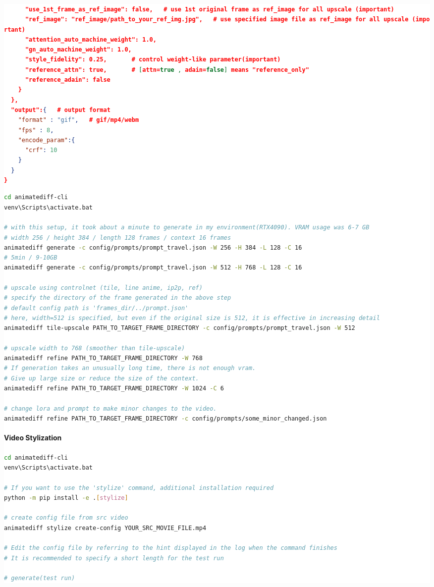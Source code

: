 ```json
      "use_1st_frame_as_ref_image": false,   # use 1st original frame as ref_image for all upscale (important)
      "ref_image": "ref_image/path_to_your_ref_img.jpg",   # use specified image file as ref_image for all upscale (important)
      "attention_auto_machine_weight": 1.0,
      "gn_auto_machine_weight": 1.0,
      "style_fidelity": 0.25,       # control weight-like parameter(important)
      "reference_attn": true,       # [attn=true , adain=false] means "reference_only"
      "reference_adain": false
    }
  },
  "output":{   # output format 
    "format" : "gif",   # gif/mp4/webm
    "fps" : 8,
    "encode_param":{
      "crf": 10
    }
  }
}
```

```sh
cd animatediff-cli
venv\Scripts\activate.bat

# with this setup, it took about a minute to generate in my environment(RTX4090). VRAM usage was 6-7 GB
# width 256 / height 384 / length 128 frames / context 16 frames
animatediff generate -c config/prompts/prompt_travel.json -W 256 -H 384 -L 128 -C 16
# 5min / 9-10GB
animatediff generate -c config/prompts/prompt_travel.json -W 512 -H 768 -L 128 -C 16

# upscale using controlnet (tile, line anime, ip2p, ref)
# specify the directory of the frame generated in the above step
# default config path is 'frames_dir/../prompt.json'
# here, width=512 is specified, but even if the original size is 512, it is effective in increasing detail
animatediff tile-upscale PATH_TO_TARGET_FRAME_DIRECTORY -c config/prompts/prompt_travel.json -W 512

# upscale width to 768 (smoother than tile-upscale)
animatediff refine PATH_TO_TARGET_FRAME_DIRECTORY -W 768
# If generation takes an unusually long time, there is not enough vram.
# Give up large size or reduce the size of the context.
animatediff refine PATH_TO_TARGET_FRAME_DIRECTORY -W 1024 -C 6

# change lora and prompt to make minor changes to the video.
animatediff refine PATH_TO_TARGET_FRAME_DIRECTORY -c config/prompts/some_minor_changed.json
```

#### Video Stylization
```sh
cd animatediff-cli
venv\Scripts\activate.bat

# If you want to use the 'stylize' command, additional installation required
python -m pip install -e .[stylize]

# create config file from src video
animatediff stylize create-config YOUR_SRC_MOVIE_FILE.mp4

# Edit the config file by referring to the hint displayed in the log when the command finishes
# It is recommended to specify a short length for the test run

# generate(test run)
```